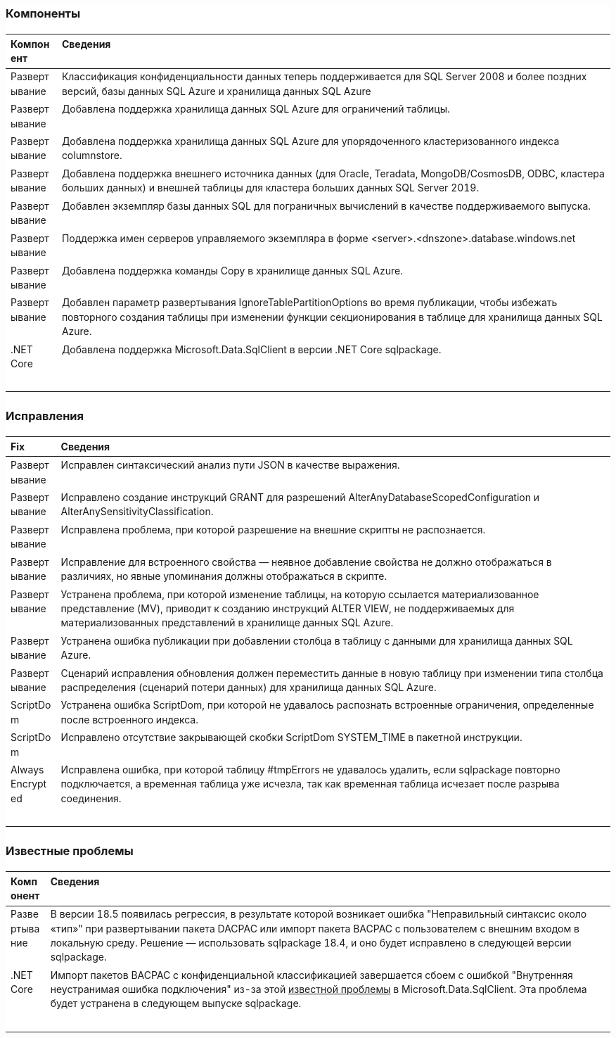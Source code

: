 ### <a name="features"></a>Компоненты
| Компонент | Сведения |
| :------ | :------ |
| Развертывание | Классификация конфиденциальности данных теперь поддерживается для SQL Server 2008 и более поздних версий, базы данных SQL Azure и хранилища данных SQL Azure |
| Развертывание | Добавлена поддержка хранилища данных SQL Azure для ограничений таблицы. |
| Развертывание | Добавлена поддержка хранилища данных SQL Azure для упорядоченного кластеризованного индекса columnstore. |
| Развертывание | Добавлена поддержка внешнего источника данных (для Oracle, Teradata, MongoDB/CosmosDB, ODBC, кластера больших данных) и внешней таблицы для кластера больших данных SQL Server 2019. |
| Развертывание | Добавлен экземпляр базы данных SQL для пограничных вычислений в качестве поддерживаемого выпуска. |
| Развертывание | Поддержка имен серверов управляемого экземпляра в форме \<server>.\<dnszone>.database.windows.net |
| Развертывание | Добавлена поддержка команды Copy в хранилище данных SQL Azure. |
| Развертывание | Добавлен параметр развертывания IgnoreTablePartitionOptions во время публикации, чтобы избежать повторного создания таблицы при изменении функции секционирования в таблице для хранилища данных SQL Azure. |
| .NET Core | Добавлена поддержка Microsoft.Data.SqlClient в версии .NET Core sqlpackage. |
| &nbsp; | &nbsp; |

### <a name="fixes"></a>Исправления
| Fix | Сведения |
| :-- | :------ |
| Развертывание | Исправлен синтаксический анализ пути JSON в качестве выражения. |
| Развертывание | Исправлено создание инструкций GRANT для разрешений AlterAnyDatabaseScopedConfiguration и AlterAnySensitivityClassification. |
| Развертывание | Исправлена проблема, при которой разрешение на внешние скрипты не распознается. |
| Развертывание | Исправление для встроенного свойства — неявное добавление свойства не должно отображаться в различиях, но явные упоминания должны отображаться в скрипте. |
| Развертывание | Устранена проблема, при которой изменение таблицы, на которую ссылается материализованное представление (MV), приводит к созданию инструкций ALTER VIEW, не поддерживаемых для материализованных представлений в хранилище данных SQL Azure. |
| Развертывание | Устранена ошибка публикации при добавлении столбца в таблицу с данными для хранилища данных SQL Azure. |
| Развертывание | Сценарий исправления обновления должен переместить данные в новую таблицу при изменении типа столбца распределения (сценарий потери данных) для хранилища данных SQL Azure. |
| ScriptDom | Устранена ошибка ScriptDom, при которой не удавалось распознать встроенные ограничения, определенные после встроенного индекса. |
| ScriptDom | Исправлено отсутствие закрывающей скобки ScriptDom SYSTEM_TIME в пакетной инструкции. |
| Always Encrypted | Исправлена ошибка, при которой таблицу #tmpErrors не удавалось удалить, если sqlpackage повторно подключается, а временная таблица уже исчезла, так как временная таблица исчезает после разрыва соединения. |
| &nbsp; | &nbsp; |

### <a name="known-issues"></a>Известные проблемы
| Компонент | Сведения |
| :------ | :------ |
| Развертывание |  В версии 18.5 появилась регрессия, в результате которой возникает ошибка "Неправильный синтаксис около «тип»" при развертывании пакета DACPAC или импорт пакета BACPAC с пользователем с внешним входом в локальную среду. Решение — использовать sqlpackage 18.4, и оно будет исправлено в следующей версии sqlpackage. | 
| .NET Core | Импорт пакетов BACPAC с конфиденциальной классификацией завершается сбоем с ошибкой "Внутренняя неустранимая ошибка подключения" из-за этой [известной проблемы](https://github.com/dotnet/SqlClient/issues/559) в Microsoft.Data.SqlClient. Эта проблема будет устранена в следующем выпуске sqlpackage. |
| &nbsp; | &nbsp; |
